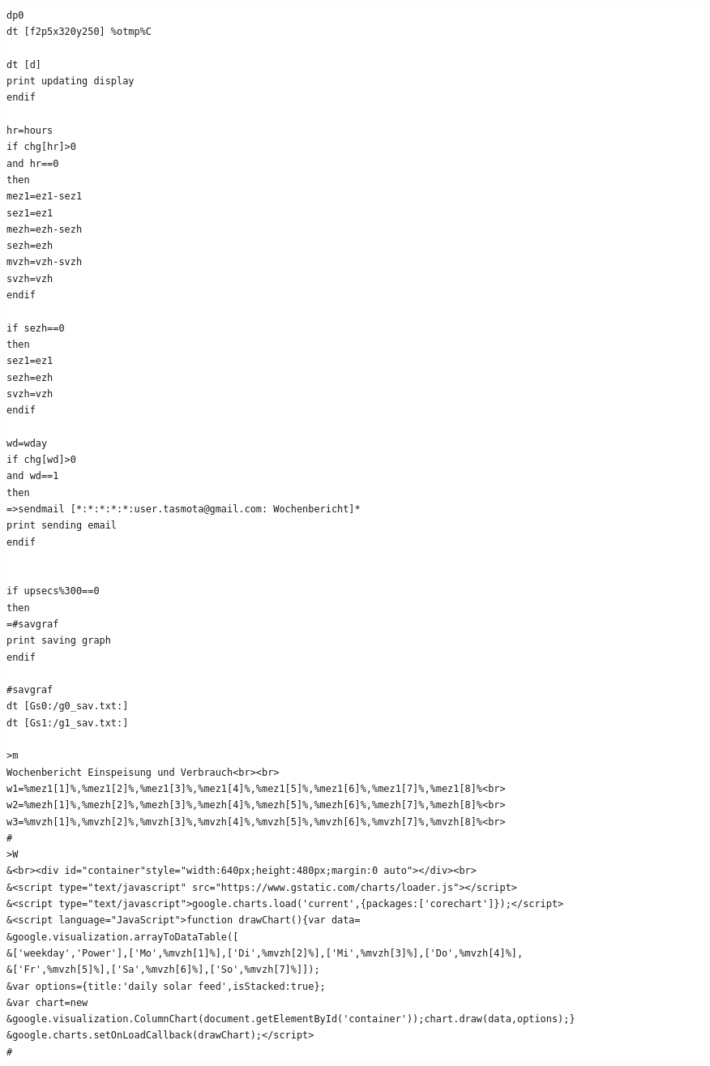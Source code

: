     dp0
    dt [f2p5x320y250] %otmp%C
    
    dt [d]
    print updating display
    endif
    
    hr=hours
    if chg[hr]>0
    and hr==0
    then
    mez1=ez1-sez1
    sez1=ez1
    mezh=ezh-sezh
    sezh=ezh
    mvzh=vzh-svzh
    svzh=vzh
    endif
    
    if sezh==0
    then
    sez1=ez1
    sezh=ezh
    svzh=vzh
    endif
    
    wd=wday
    if chg[wd]>0
    and wd==1
    then
    =>sendmail [*:*:*:*:*:user.tasmota@gmail.com: Wochenbericht]*
    print sending email
    endif


    if upsecs%300==0
    then
    =#savgraf
    print saving graph
    endif
    
    #savgraf
    dt [Gs0:/g0_sav.txt:]
    dt [Gs1:/g1_sav.txt:]

    >m
    Wochenbericht Einspeisung und Verbrauch<br><br>
    w1=%mez1[1]%,%mez1[2]%,%mez1[3]%,%mez1[4]%,%mez1[5]%,%mez1[6]%,%mez1[7]%,%mez1[8]%<br>
    w2=%mezh[1]%,%mezh[2]%,%mezh[3]%,%mezh[4]%,%mezh[5]%,%mezh[6]%,%mezh[7]%,%mezh[8]%<br>
    w3=%mvzh[1]%,%mvzh[2]%,%mvzh[3]%,%mvzh[4]%,%mvzh[5]%,%mvzh[6]%,%mvzh[7]%,%mvzh[8]%<br>
    #
    >W
    &<br><div id="container"style="width:640px;height:480px;margin:0 auto"></div><br>
    &<script type="text/javascript" src="https://www.gstatic.com/charts/loader.js"></script>
    &<script type="text/javascript">google.charts.load('current',{packages:['corechart']});</script>
    &<script language="JavaScript">function drawChart(){var data=
    &google.visualization.arrayToDataTable([
    &['weekday','Power'],['Mo',%mvzh[1]%],['Di',%mvzh[2]%],['Mi',%mvzh[3]%],['Do',%mvzh[4]%],
    &['Fr',%mvzh[5]%],['Sa',%mvzh[6]%],['So',%mvzh[7]%]]);
    &var options={title:'daily solar feed',isStacked:true};
    &var chart=new 
    &google.visualization.ColumnChart(document.getElementById('container'));chart.draw(data,options);}
    &google.charts.setOnLoadCallback(drawChart);</script>
    #
